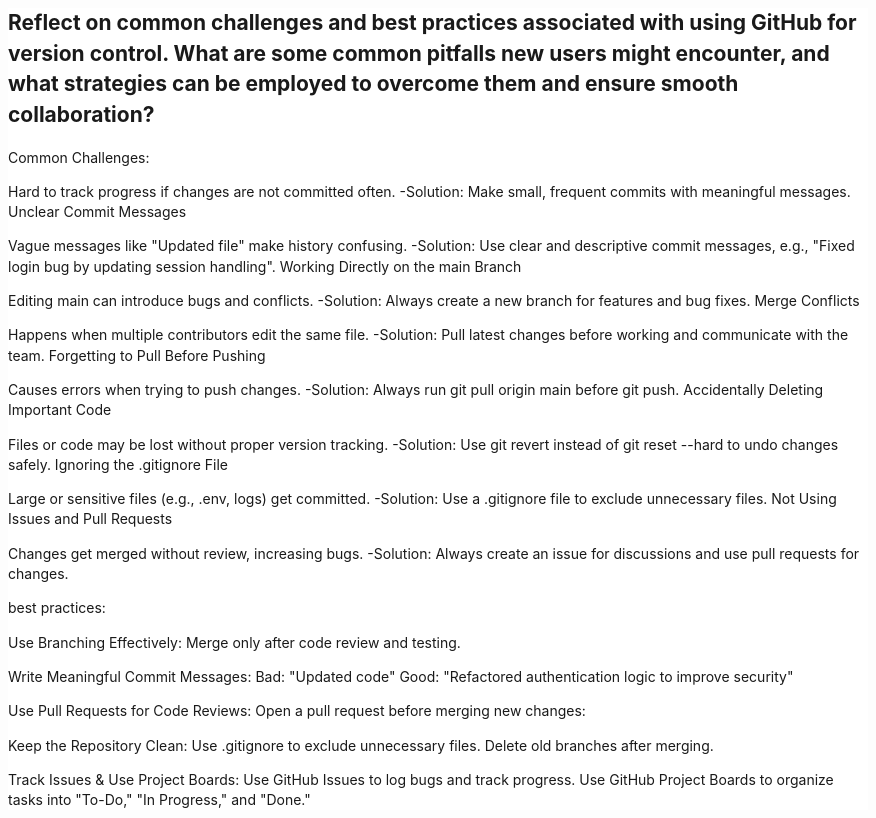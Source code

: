 ## Reflect on common challenges and best practices associated with using GitHub for version control. What are some common pitfalls new users might encounter, and what strategies can be employed to overcome them and ensure smooth collaboration?
Common Challenges:

Hard to track progress if changes are not committed often.
-Solution: Make small, frequent commits with meaningful messages.
Unclear Commit Messages

Vague messages like "Updated file" make history confusing.
-Solution: Use clear and descriptive commit messages, e.g., "Fixed login bug by updating session handling".
Working Directly on the main Branch

Editing main can introduce bugs and conflicts.
-Solution: Always create a new branch for features and bug fixes.
Merge Conflicts

Happens when multiple contributors edit the same file.
-Solution: Pull latest changes before working and communicate with the team.
Forgetting to Pull Before Pushing

Causes errors when trying to push changes.
-Solution: Always run git pull origin main before git push.
Accidentally Deleting Important Code

Files or code may be lost without proper version tracking.
-Solution: Use git revert instead of git reset --hard to undo changes safely.
Ignoring the .gitignore File

Large or sensitive files (e.g., .env, logs) get committed.
-Solution: Use a .gitignore file to exclude unnecessary files.
Not Using Issues and Pull Requests

Changes get merged without review, increasing bugs.
-Solution: Always create an issue for discussions and use pull requests for changes.

best practices:

Use Branching Effectively:
Merge only after code review and testing.

Write Meaningful Commit Messages:
Bad: "Updated code"
Good: "Refactored authentication logic to improve security"

Use Pull Requests for Code Reviews:
Open a pull request before merging new changes:

Keep the Repository Clean:
Use .gitignore to exclude unnecessary files.
Delete old branches after merging.

Track Issues & Use Project Boards:
Use GitHub Issues to log bugs and track progress.
Use GitHub Project Boards to organize tasks into "To-Do," "In Progress," and "Done."
